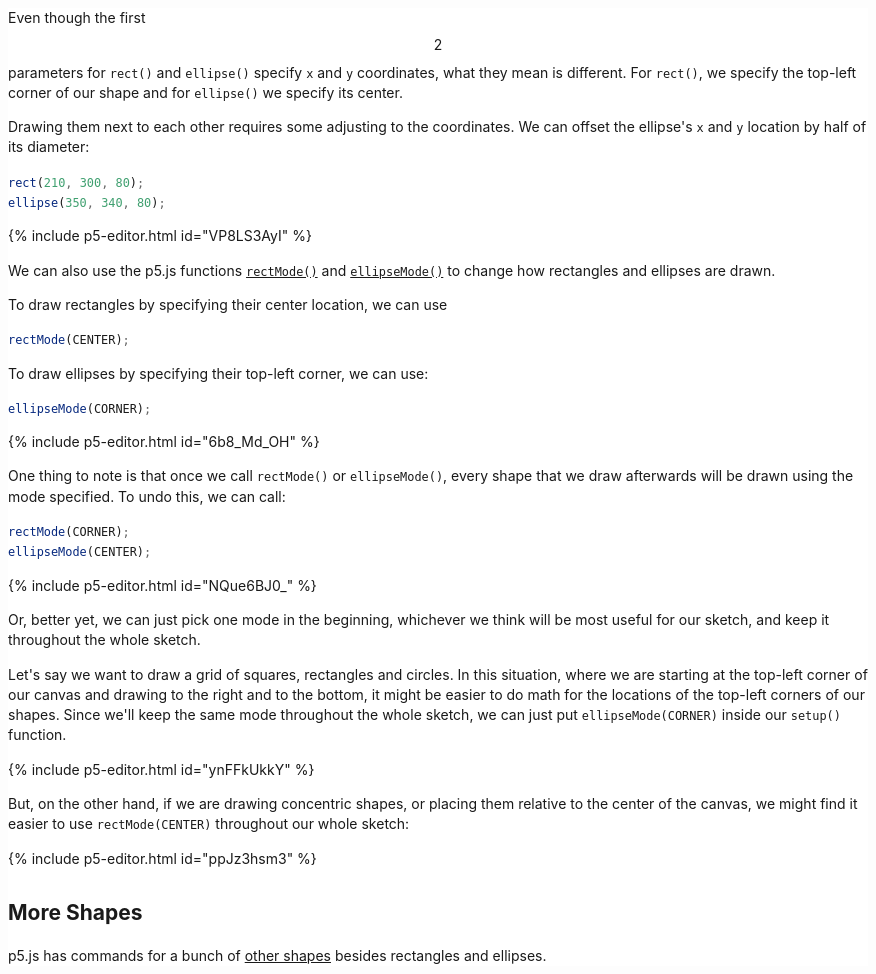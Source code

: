 Even though the first $$2$$ parameters for `rect()` and `ellipse()` specify `x` and `y` coordinates, what they mean is different. For `rect()`, we specify the top-left corner of our shape and for `ellipse()` we specify its center.

Drawing them next to each other requires some adjusting to the coordinates. We can offset the ellipse's `x` and `y` location by half of its diameter:

```js
rect(210, 300, 80);
ellipse(350, 340, 80);
```

{% include p5-editor.html id="VP8LS3AyI" %}

We can also use the p5.js functions [`rectMode()`](https://p5js.org/reference/#/p5/rectMode) and [`ellipseMode()`](https://p5js.org/reference/#/p5/ellipseMode) to change how rectangles and ellipses are drawn.

To draw rectangles by specifying their center location, we can use
```js
rectMode(CENTER);
```

To draw ellipses by specifying their top-left corner, we can use:
```js
ellipseMode(CORNER);
```

{% include p5-editor.html id="6b8_Md_OH" %}

One thing to note is that once we call `rectMode()` or `ellipseMode()`, every shape that we draw afterwards will be drawn using the mode specified. To undo this, we can call:

```js
rectMode(CORNER);
ellipseMode(CENTER);
```

{% include p5-editor.html id="NQue6BJ0_" %}

Or, better yet, we can just pick one mode in the beginning, whichever we think will be most useful for our sketch, and keep it throughout the whole sketch.

Let's say we want to draw a grid of squares, rectangles and circles. In this situation, where we are starting at the top-left corner of our canvas and drawing to the right and to the bottom, it might be easier to do math for the locations of the top-left corners of our shapes. Since we'll keep the same mode throughout the whole sketch, we can just put `ellipseMode(CORNER)` inside our `setup()` function.

{% include p5-editor.html id="ynFFkUkkY" %}

But, on the other hand, if we are drawing concentric shapes, or placing them relative to the center of the canvas, we might find it easier to use `rectMode(CENTER)` throughout our whole sketch:

{% include p5-editor.html id="ppJz3hsm3" %}

## More Shapes

p5.js has commands for a bunch of [other shapes](https://p5js.org/reference/#group-Shape) besides rectangles and ellipses.
